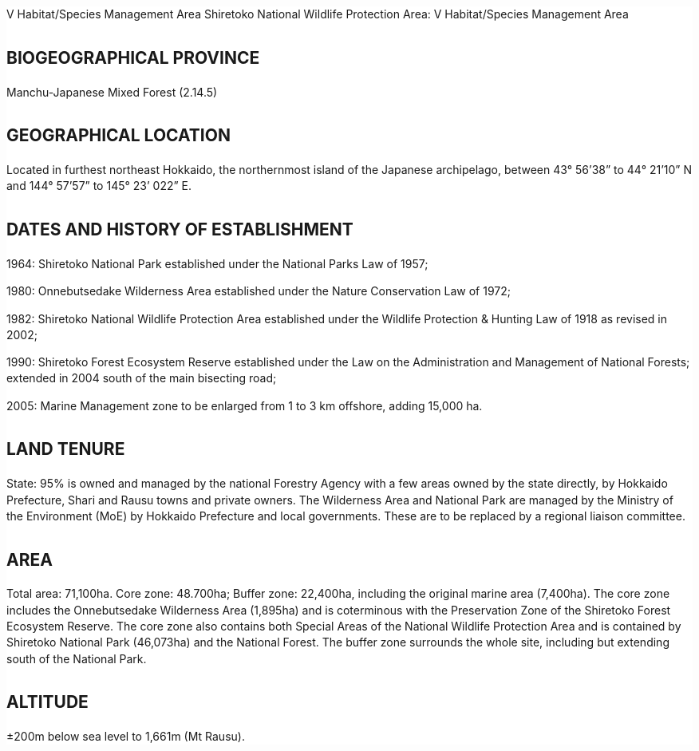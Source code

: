 <td align="left">V Habitat/Species Management Area</td>
</tr>
<tr class="odd">
<td align="left">Shiretoko National Wildlife Protection Area:</td>
<td align="left">V Habitat/Species Management Area</td>
</tr>
</tbody>
</table>

BIOGEOGRAPHICAL PROVINCE
------------------------

Manchu-Japanese Mixed Forest (2.14.5)

GEOGRAPHICAL LOCATION
---------------------

Located in furthest northeast Hokkaido, the northernmost island of the Japanese archipelago, between 43° 56’38” to 44° 21’10” N and 144° 57’57” to 145° 23’ 022” E.

DATES AND HISTORY OF ESTABLISHMENT
----------------------------------

1964: Shiretoko National Park established under the National Parks Law of 1957;

1980: Onnebutsedake Wilderness Area established under the Nature Conservation Law of 1972;

1982: Shiretoko National Wildlife Protection Area established under the Wildlife Protection & Hunting Law of 1918 as revised in 2002;

1990: Shiretoko Forest Ecosystem Reserve established under the Law on the Administration and Management of National Forests; extended in 2004 south of the main bisecting road;

2005: Marine Management zone to be enlarged from 1 to 3 km offshore, adding 15,000 ha.

LAND TENURE 
------------

State: 95% is owned and managed by the national Forestry Agency with a few areas owned by the state directly, by Hokkaido Prefecture, Shari and Rausu towns and private owners. The Wilderness Area and National Park are managed by the Ministry of the Environment (MoE) by Hokkaido Prefecture and local governments. These are to be replaced by a regional liaison committee.

AREA
----

Total area: 71,100ha. Core zone: 48.700ha; Buffer zone: 22,400ha, including the original marine area (7,400ha). The core zone includes the Onnebutsedake Wilderness Area (1,895ha) and is coterminous with the Preservation Zone of the Shiretoko Forest Ecosystem Reserve. The core zone also contains both Special Areas of the National Wildlife Protection Area and is contained by Shiretoko National Park (46,073ha) and the National Forest. The buffer zone surrounds the whole site, including but extending south of the National Park.

ALTITUDE
--------

±200m below sea level to 1,661m (Mt Rausu).
